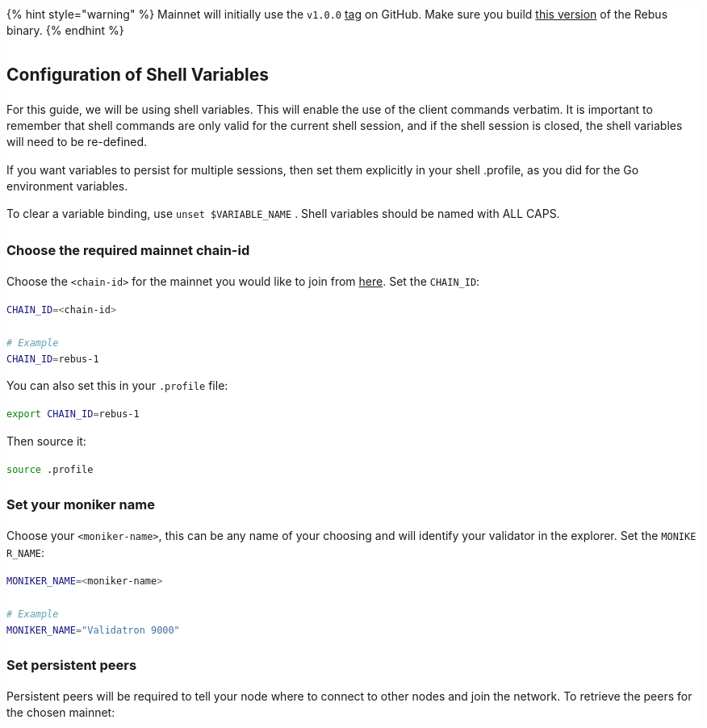 {% hint style="warning" %}
Mainnet will initially use the `v1.0.0` [tag](https://github.com/rebuschain/rebus.core/releases/tag/v1.0.0) on GitHub. Make sure you build [this version](https://github.com/rebuschain/rebus.core/tree/v1.0.0) of the Rebus binary.
{% endhint %}

## Configuration of Shell Variables

For this guide, we will be using shell variables. This will enable the use of the client commands verbatim. It is important to remember that shell commands are only valid for the current shell session, and if the shell session is closed, the shell variables will need to be re-defined.

If you want variables to persist for multiple sessions, then set them explicitly in your shell .profile, as you did for the Go environment variables.

To clear a variable binding, use `unset $VARIABLE_NAME` . Shell variables should be named with ALL CAPS.

### Choose the required mainnet chain-id

Choose the `<chain-id>` for the mainnet you would like to join from [here](joining-mainnet.md#mainnet-chain-id). Set the `CHAIN_ID`:

```bash
CHAIN_ID=<chain-id>

# Example
CHAIN_ID=rebus-1
```

You can also set this in your `.profile` file:

```bash
export CHAIN_ID=rebus-1
```

Then source it:

```bash
source .profile
```

### Set your moniker name

Choose your `<moniker-name>`, this can be any name of your choosing and will identify your validator in the explorer. Set the `MONIKER_NAME`:

```bash
MONIKER_NAME=<moniker-name>

# Example
MONIKER_NAME="Validatron 9000"
```

### **Set persistent peers**

Persistent peers will be required to tell your node where to connect to other nodes and join the network. To retrieve the peers for the chosen mainnet:
